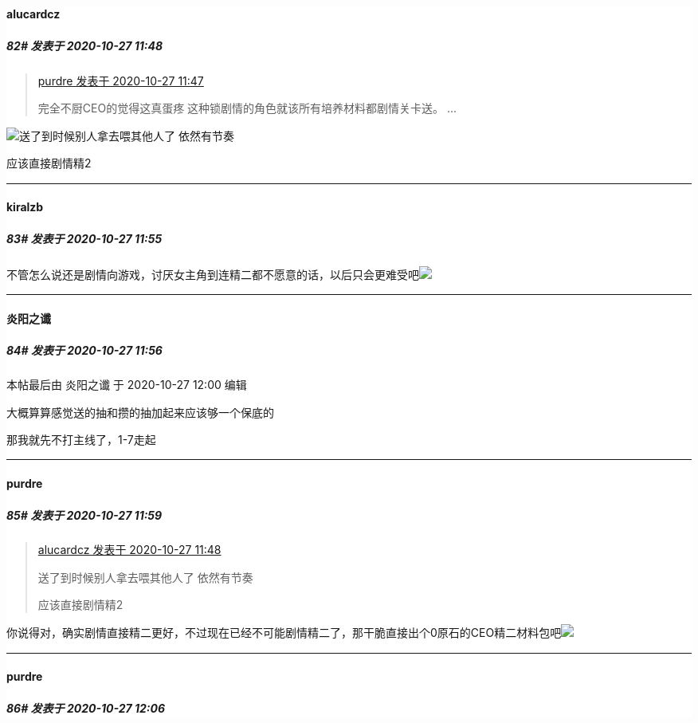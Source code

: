 ####  alucardcz  
##### 82#       发表于 2020-10-27 11:48


<blockquote><a href="httphttps://bbs.saraba1st.com/2b/forum.php?mod=redirect&amp;goto=findpost&amp;pid=49187697&amp;ptid=1967236" target="_blank">purdre 发表于 2020-10-27 11:47</a>

完全不厨CEO的觉得这真蛋疼 这种锁剧情的角色就该所有培养材料都剧情关卡送。 ...</blockquote>
<img src="https://static.saraba1st.com/image/smiley/face2017/245.png" referrerpolicy="no-referrer">送了到时候别人拿去喂其他人了 依然有节奏


应该直接剧情精2 


*****

####  kiralzb  
##### 83#       发表于 2020-10-27 11:55


不管怎么说还是剧情向游戏，讨厌女主角到连精二都不愿意的话，以后只会更难受吧<img src="https://static.saraba1st.com/image/smiley/face2017/037.png" referrerpolicy="no-referrer">


*****

####  炎阳之谶  
##### 84#       发表于 2020-10-27 11:56


 本帖最后由 炎阳之谶 于 2020-10-27 12:00 编辑 

大概算算感觉送的抽和攒的抽加起来应该够一个保底的


那我就先不打主线了，1-7走起


*****

####  purdre  
##### 85#       发表于 2020-10-27 11:59


<blockquote><a href="httphttps://bbs.saraba1st.com/2b/forum.php?mod=redirect&amp;goto=findpost&amp;pid=49187715&amp;ptid=1967236" target="_blank">alucardcz 发表于 2020-10-27 11:48</a>

送了到时候别人拿去喂其他人了 依然有节奏


应该直接剧情精2</blockquote>
你说得对，确实剧情直接精二更好，不过现在已经不可能剧情精二了，那干脆直接出个0原石的CEO精二材料包吧<img src="https://static.saraba1st.com/image/smiley/face2017/068.png" referrerpolicy="no-referrer">


*****

####  purdre  
##### 86#       发表于 2020-10-27 12:06
